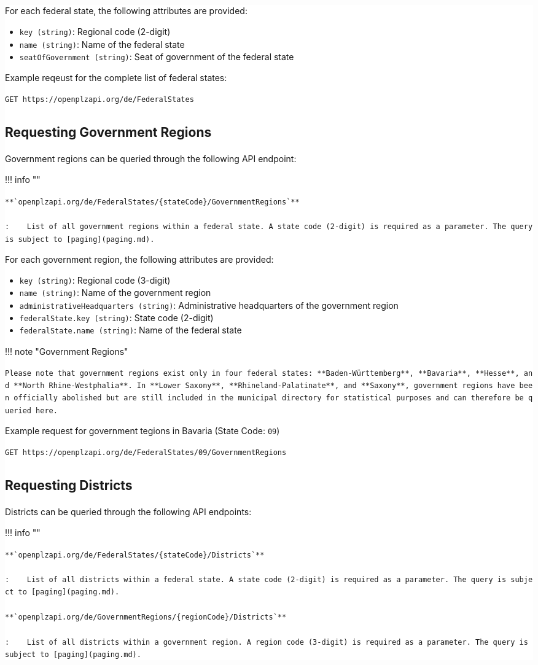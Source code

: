 For each federal state, the following attributes are provided:

+ `key (string)`: Regional code (2-digit)
+ `name (string)`: Name of the federal state
+ `seatOfGovernment (string)`: Seat of government of the federal state

Example reqeust for the complete list of federal states:

``` 
GET https://openplzapi.org/de/FederalStates
```

## Requesting Government Regions

Government regions can be queried through the following API endpoint:

!!! info ""

    **`openplzapi.org/de/FederalStates/{stateCode}/GovernmentRegions`**

    :    List of all government regions within a federal state. A state code (2-digit) is required as a parameter. The query is subject to [paging](paging.md).

For each government region, the following attributes are provided:

+ `key (string)`: Regional code (3-digit)
+ `name (string)`: Name of the government region
+ `administrativeHeadquarters (string)`: Administrative headquarters of the government region
+ `federalState.key (string)`: State code (2-digit)
+ `federalState.name (string)`: Name of the federal state

!!! note "Government Regions"

    Please note that government regions exist only in four federal states: **Baden-Württemberg**, **Bavaria**, **Hesse**, and **North Rhine-Westphalia**. In **Lower Saxony**, **Rhineland-Palatinate**, and **Saxony**, government regions have been officially abolished but are still included in the municipal directory for statistical purposes and can therefore be queried here.

Example request for government tegions in Bavaria (State Code: `09`)

```
GET https://openplzapi.org/de/FederalStates/09/GovernmentRegions
```

## Requesting Districts

Districts can be queried through the following API endpoints:

!!! info ""

    **`openplzapi.org/de/FederalStates/{stateCode}/Districts`**

    :    List of all districts within a federal state. A state code (2-digit) is required as a parameter. The query is subject to [paging](paging.md).
  
    **`openplzapi.org/de/GovernmentRegions/{regionCode}/Districts`**

    :    List of all districts within a government region. A region code (3-digit) is required as a parameter. The query is subject to [paging](paging.md).
